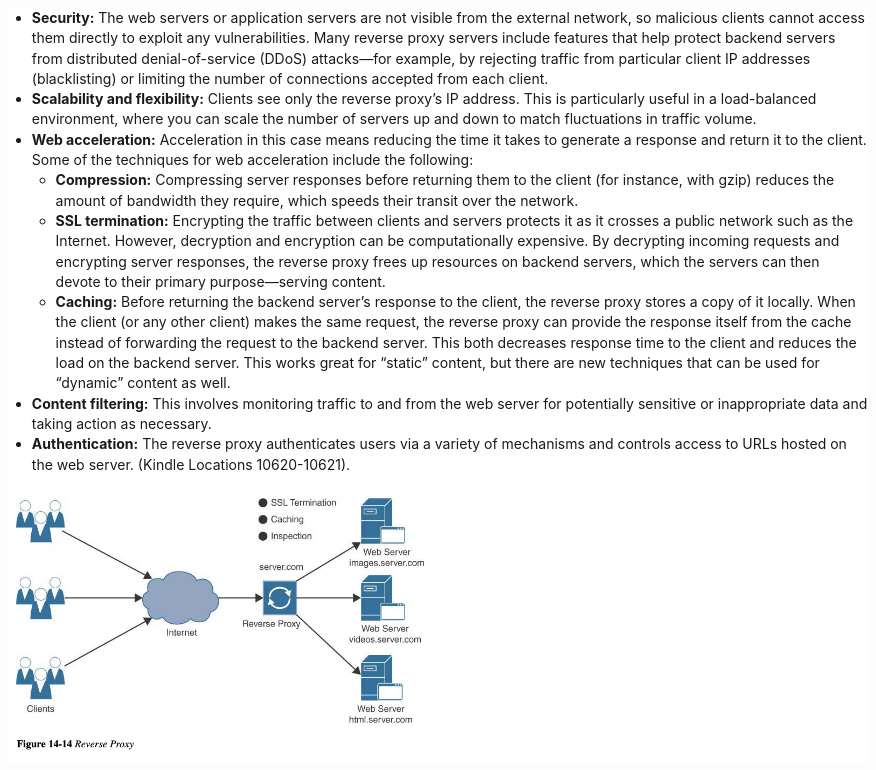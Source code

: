 * **Security:** The web servers or application servers are not visible from the external network, so malicious clients cannot access them directly to exploit any vulnerabilities. Many reverse proxy servers include features that help protect backend servers from distributed denial-of-service (DDoS) attacks—for example, by rejecting traffic from particular client IP addresses (blacklisting) or limiting the number of connections accepted from each client.  
* **Scalability and flexibility:** Clients see only the reverse proxy’s IP address. This is particularly useful in a load-balanced environment, where you can scale the number of servers up and down to match fluctuations in traffic volume.  
* **Web acceleration:** Acceleration in this case means reducing the time it takes to generate a response and return it to the client. Some of the techniques for web acceleration include the following: 
  * **Compression:** Compressing server responses before returning them to the client (for instance, with gzip) reduces the amount of bandwidth they require, which speeds their transit over the network.  
  * **SSL termination:** Encrypting the traffic between clients and servers protects it as it crosses a public network such as the Internet. However, decryption and encryption can be computationally expensive. By decrypting incoming requests and encrypting server responses, the reverse proxy frees up resources on backend servers, which the servers can then devote to their primary purpose—serving content.  
  * **Caching:** Before returning the backend server’s response to the client, the reverse proxy stores a copy of it locally. When the client (or any other client) makes the same request, the reverse proxy can provide the response itself from the cache instead of forwarding the request to the backend server. This both decreases response time to the client and reduces the load on the backend server. This works great for “static” content, but there are new techniques that can be used for “dynamic” content as well.  
* **Content filtering:** This involves monitoring traffic to and from the web server for potentially sensitive or inappropriate data and taking action as necessary.  
* **Authentication:** The reverse proxy authenticates users via a variety of mechanisms and controls access to URLs hosted on the web server. 
(Kindle Locations 10620-10621). 

<p align="left" width="100%">
    <img width="50%" src="https://github.com/rikosintie/DevNetAssoc/blob/main/chapter14/images/ch14-Reverse-Proxy.png"> 
</p>  
